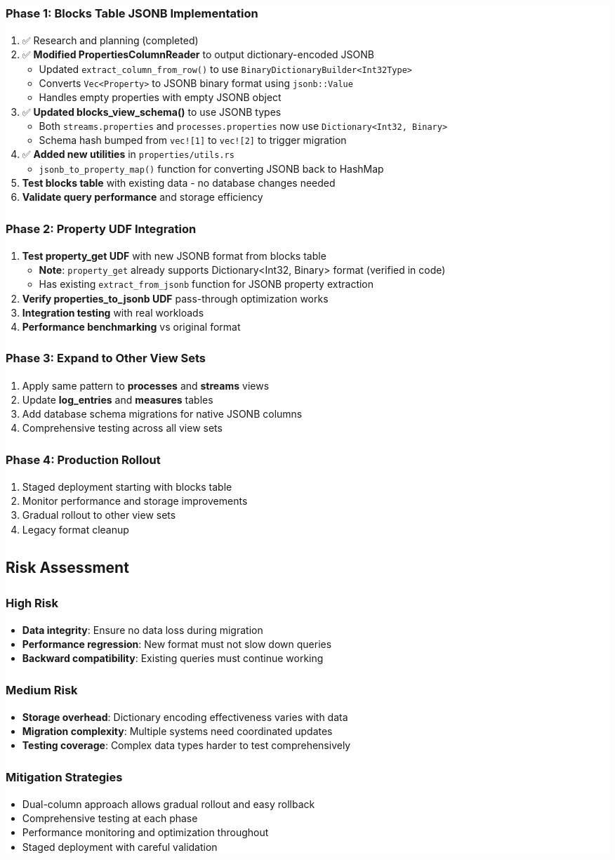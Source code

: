 ### Phase 1: Blocks Table JSONB Implementation
1. ✅ Research and planning (completed)
2. ✅ **Modified PropertiesColumnReader** to output dictionary-encoded JSONB
   - Updated `extract_column_from_row()` to use `BinaryDictionaryBuilder<Int32Type>`
   - Converts `Vec<Property>` to JSONB binary format using `jsonb::Value`
   - Handles empty properties with empty JSONB object
3. ✅ **Updated blocks_view_schema()** to use JSONB types
   - Both `streams.properties` and `processes.properties` now use `Dictionary<Int32, Binary>`
   - Schema hash bumped from `vec![1]` to `vec![2]` to trigger migration
4. ✅ **Added new utilities** in `properties/utils.rs`
   - `jsonb_to_property_map()` function for converting JSONB back to HashMap
5. **Test blocks table** with existing data - no database changes needed
6. **Validate query performance** and storage efficiency

### Phase 2: Property UDF Integration
1. **Test property_get UDF** with new JSONB format from blocks table
   - **Note**: `property_get` already supports Dictionary<Int32, Binary> format (verified in code)
   - Has existing `extract_from_jsonb` function for JSONB property extraction
2. **Verify properties_to_jsonb UDF** pass-through optimization works
3. **Integration testing** with real workloads
4. **Performance benchmarking** vs original format

### Phase 3: Expand to Other View Sets
1. Apply same pattern to **processes** and **streams** views
2. Update **log_entries** and **measures** tables
3. Add database schema migrations for native JSONB columns
4. Comprehensive testing across all view sets

### Phase 4: Production Rollout
1. Staged deployment starting with blocks table
2. Monitor performance and storage improvements
3. Gradual rollout to other view sets
4. Legacy format cleanup

## Risk Assessment

### High Risk
- **Data integrity**: Ensure no data loss during migration
- **Performance regression**: New format must not slow down queries
- **Backward compatibility**: Existing queries must continue working

### Medium Risk
- **Storage overhead**: Dictionary encoding effectiveness varies with data
- **Migration complexity**: Multiple systems need coordinated updates
- **Testing coverage**: Complex data types harder to test comprehensively

### Mitigation Strategies
- Dual-column approach allows gradual rollout and easy rollback
- Comprehensive testing at each phase
- Performance monitoring and optimization throughout
- Staged deployment with careful validation
